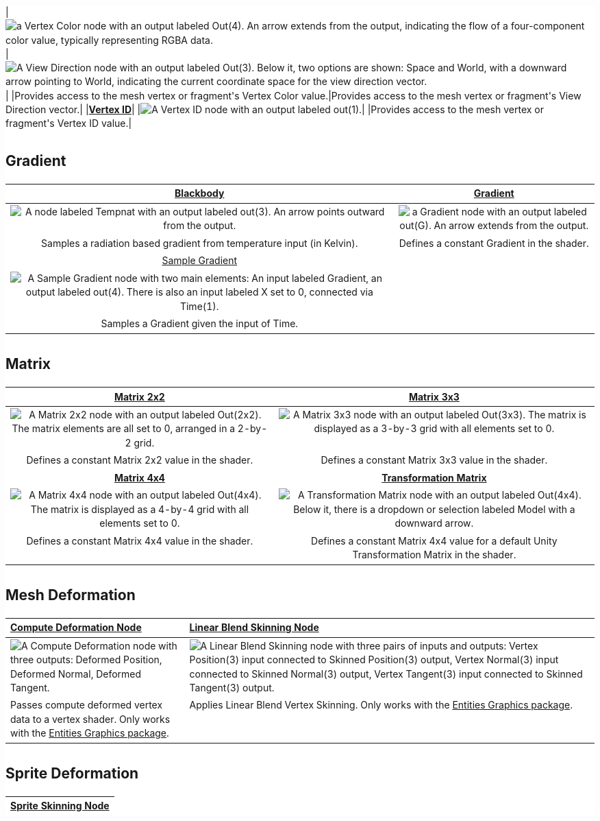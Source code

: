 |![a Vertex Color node with an output labeled Out(4). An arrow extends from the output, indicating the flow of a four-component color value, typically representing RGBA data.](images/VertexColorNodeThumb.png)|![A View Direction node with an output labeled Out(3). Below it, two options are shown: Space and World, with a downward arrow pointing to World, indicating the current coordinate space for the view direction vector.](images/ViewDirectionNodeThumb.png)|
|Provides access to the mesh vertex or fragment's Vertex Color value.|Provides access to the mesh vertex or fragment's View Direction vector.|
|[**Vertex ID**](Vertex-ID-Node.md)|
|![A Vertex ID node with an output labeled out(1).](images/VertexIDNodeThumb.png)|
|Provides access to the mesh vertex or fragment's Vertex ID value.|


## Gradient

|[Blackbody](Blackbody-Node.md)|[Gradient](Gradient-Node.md)|
|:--------:|:------:|
|![A node labeled Tempnat with an output labeled out(3). An arrow points outward from the output.](images/BlackbodyNodeThumb.png)|![a Gradient node with an output labeled out(G). An arrow extends from the output.](images/GradientNodeThumb.png)|
| Samples a radiation based gradient from temperature input (in Kelvin).  | Defines a constant Gradient in the shader. |
|[Sample Gradient](Sample-Gradient-Node.md)|
|![A Sample Gradient node with two main elements: An input labeled Gradient, an output labeled out(4). There is also an input labeled X set to 0, connected via Time(1).](images/SampleGradientNodeThumb.png)|
| Samples a Gradient given the input of Time. |

## Matrix

|[Matrix 2x2](Matrix-2x2-Node.md)|[Matrix 3x3](Matrix-3x3-Node.md)|
|:--------:|:------:|
|![A Matrix 2x2 node with an output labeled Out(2x2). The matrix elements are all set to 0, arranged in a 2-by-2 grid.](images/Matrix2x2NodeThumb.png)|![A Matrix 3x3 node with an output labeled Out(3x3). The matrix is displayed as a 3-by-3 grid with all elements set to 0.](images/Matrix3x3NodeThumb.png)|
| Defines a constant Matrix 2x2 value in the shader. | Defines a constant Matrix 3x3 value in the shader. |
|[**Matrix 4x4**](Matrix-4x4-Node.md)|[**Transformation Matrix**](Transformation-Matrix-Node.md)|
|![A Matrix 4x4 node with an output labeled Out(4x4). The matrix is displayed as a 4-by-4 grid with all elements set to 0.](images/Matrix4x4NodeThumb.png)|![ A Transformation Matrix node with an output labeled Out(4x4). Below it, there is a dropdown or selection labeled Model with a downward arrow.](images/TransformationMatrixNodeThumb.png)|
|Defines a constant Matrix 4x4 value in the shader.|Defines a constant Matrix 4x4 value for a default Unity Transformation Matrix in the shader.|

## Mesh Deformation
| [Compute Deformation Node](Compute-Deformation-Node.md)         | [Linear Blend Skinning Node](Linear-Blend-Skinning-Node.md)     |
| :----------------------------------------------------------- | :----------------------------------------------------------- |
| ![A Compute Deformation node with three outputs: Deformed Position, Deformed Normal, Deformed Tangent.](images/ComputeDeformationNodeThumb.png)             | ![A Linear Blend Skinning node with three pairs of inputs and outputs: Vertex Position(3) input connected to Skinned Position(3) output, Vertex Normal(3) input connected to Skinned Normal(3) output, Vertex Tangent(3) input connected to Skinned Tangent(3) output.](images/LinearBlendSkinningNodeThumb.png)            |
| Passes compute deformed vertex data to a vertex shader. Only works with the [Entities Graphics package](https://docs.unity3d.com/Packages/com.unity.entities.graphics@latest/). | Applies Linear Blend Vertex Skinning. Only works with the [Entities Graphics package](https://docs.unity3d.com/Packages/com.unity.entities.graphics@latest/). |

## Sprite Deformation
| [Sprite Skinning Node](Sprite-Skinning-Node.md)     |
| :----------------------------------------------------------- |